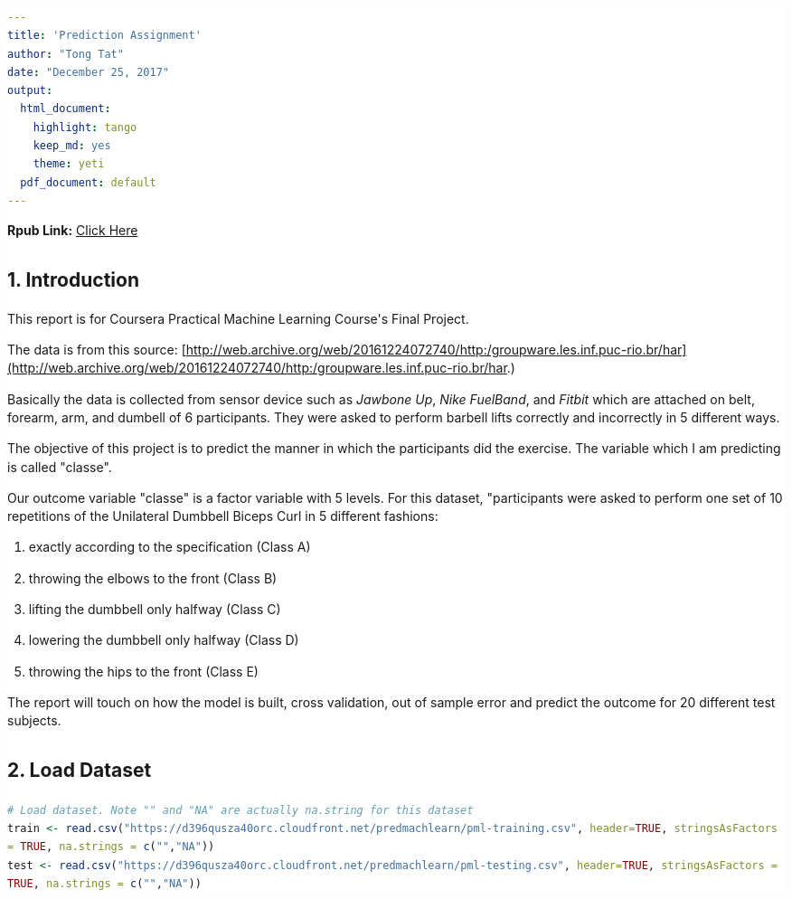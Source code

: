 ```yaml
---
title: 'Prediction Assignment'
author: "Tong Tat"
date: "December 25, 2017"
output:
  html_document:
    highlight: tango
    keep_md: yes
    theme: yeti
  pdf_document: default
---
```


**Rpub Link:** [Click Here]()

## 1. Introduction

This report is for Coursera Practical Machine Learning Course's Final Project. 

The data is from this source:
[http://web.archive.org/web/20161224072740/http:/groupware.les.inf.puc-rio.br/har](http://web.archive.org/web/20161224072740/http:/groupware.les.inf.puc-rio.br/har.)

Basically the data is collected from sensor device such as *Jawbone Up*, *Nike FuelBand*, and *Fitbit* which are attached on belt, forearm, arm, and dumbell of 6 participants.  They were asked to perform barbell lifts correctly and incorrectly in 5 different ways. 

The objective of this project is to predict the manner in which the participants did the exercise. The variable which I am predicting is called "classe". 

Our outcome variable "classe" is a factor variable with 5 levels. For this dataset, "participants were asked to perform one set of 10 repetitions of the Unilateral Dumbbell Biceps Curl in 5 different fashions:

1) exactly according to the specification (Class A)

2) throwing the elbows to the front (Class B)

3) lifting the dumbbell only halfway (Class C)

4) lowering the dumbbell only halfway (Class D)

5) throwing the hips to the front (Class E)

The report will touch on how the model is built, cross validation, out of sample error and predict the outcome for 20 different test subjects. 


## 2. Load Dataset


```r
# Load dataset. Note "" and "NA" are actually na.string for this dataset
train <- read.csv("https://d396qusza40orc.cloudfront.net/predmachlearn/pml-training.csv", header=TRUE, stringsAsFactors = TRUE, na.strings = c("","NA"))
test <- read.csv("https://d396qusza40orc.cloudfront.net/predmachlearn/pml-testing.csv", header=TRUE, stringsAsFactors = TRUE, na.strings = c("","NA"))
```
